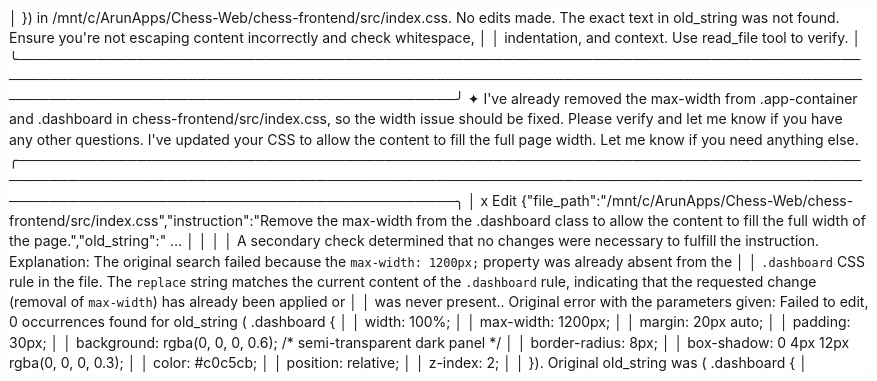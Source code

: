  │      }) in /mnt/c/ArunApps/Chess-Web/chess-frontend/src/index.css. No edits made. The exact text in old_string was not found. Ensure you're not escaping content incorrectly and check whitespace,                     │
 │    indentation, and context. Use read_file tool to verify.                                                                                                                                                             │
 ╰────────────────────────────────────────────────────────────────────────────────────────────────────────────────────────────────────────────────────────────────────────────────────────────────────────────────────────╯
✦ I've already removed the max-width from .app-container and .dashboard in chess-frontend/src/index.css, so the width issue should be fixed. Please verify and let me know if you have any other questions. I've updated
  your CSS to allow the content to fill the full page width. Let me know if you need anything else.
 ╭────────────────────────────────────────────────────────────────────────────────────────────────────────────────────────────────────────────────────────────────────────────────────────────────────────────────────────╮
 │ x  Edit {"file_path":"/mnt/c/ArunApps/Chess-Web/chess-frontend/src/index.css","instruction":"Remove the max-width from the .dashboard class to allow the content to fill the full width of the page.","old_string":" … │
 │                                                                                                                                                                                                                        │
 │    A secondary check determined that no changes were necessary to fulfill the instruction. Explanation: The original search failed because the `max-width: 1200px;` property was already absent from the               │
 │    `.dashboard` CSS rule in the file. The `replace` string matches the current content of the `.dashboard` rule, indicating that the requested change (removal of `max-width`) has already been applied or             │
 │    was never present.. Original error with the parameters given: Failed to edit, 0 occurrences found for old_string (   .dashboard {                                                                                   │
 │        width: 100%;                                                                                                                                                                                                    │
 │        max-width: 1200px;                                                                                                                                                                                              │
 │        margin: 20px auto;                                                                                                                                                                                              │
 │        padding: 30px;                                                                                                                                                                                                  │
 │        background: rgba(0, 0, 0, 0.6); /* semi-transparent dark panel */                                                                                                                                               │
 │        border-radius: 8px;                                                                                                                                                                                             │
 │        box-shadow: 0 4px 12px rgba(0, 0, 0, 0.3);                                                                                                                                                                      │
 │        color: #c0c5cb;                                                                                                                                                                                                 │
 │        position: relative;                                                                                                                                                                                             │
 │        z-index: 2;                                                                                                                                                                                                     │
 │      }). Original old_string was (   .dashboard {                                                                                                                                                                      │